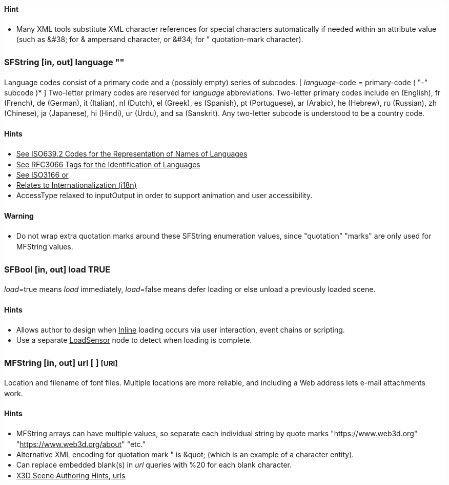 #### Hint

- Many XML tools substitute XML character references for special characters automatically if needed within an attribute value (such as &amp;#38; for &amp; ampersand character, or &amp;#34; for " quotation-mark character).

### SFString [in, out] **language** ""

Language codes consist of a primary code and a (possibly empty) series of subcodes. [ *language*-code = primary-code ( "-" subcode )* ] Two-letter primary codes are reserved for *language* abbreviations. Two-letter primary codes include en (English), fr (French), de (German), it (Italian), nl (Dutch), el (Greek), es (Spanish), pt (Portuguese), ar (Arabic), he (Hebrew), ru (Russian), zh (Chinese), ja (Japanese), hi (Hindi), ur (Urdu), and sa (Sanskrit). Any two-letter subcode is understood to be a country code.

#### Hints

- [See ISO639.2 Codes for the Representation of Names of Languages](https://www.loc.gov/standards/iso639-2/php/code_list.php)
- [See RFC3066 Tags for the Identification of Languages](https://tools.ietf.org/html/rfc3066)
- [See ISO3166 or](https://xml.coverpages.org/languageIdentifiers.html)
- [Relates to Internationalization (i18n)](https://www.w3.org/standards/webdesign/i18n)
- AccessType relaxed to inputOutput in order to support animation and user accessibility.

#### Warning

- Do not wrap extra quotation marks around these SFString enumeration values, since "quotation" "marks" are only used for MFString values.

### SFBool [in, out] **load** TRUE

*load*=true means *load* immediately, *load*=false means defer loading or else unload a previously loaded scene.

#### Hints

- Allows author to design when [Inline](/x_ite/components/networking/inline/) loading occurs via user interaction, event chains or scripting.
- Use a separate [LoadSensor](/x_ite/components/networking/loadsensor/) node to detect when loading is complete.

### MFString [in, out] **url** [ ] <small>[URI]</small>

Location and filename of font files. Multiple locations are more reliable, and including a Web address lets e-mail attachments work.

#### Hints

- MFString arrays can have multiple values, so separate each individual string by quote marks "https://www.web3d.org" "https://www.web3d.org/about" "etc."
- Alternative XML encoding for quotation mark " is &amp;quot; (which is an example of a character entity).
- Can replace embedded blank(s) in *url* queries with %20 for each blank character.
- [X3D Scene Authoring Hints, urls](https://www.web3d.org/x3d/content/examples/X3dSceneAuthoringHints.html#urls)
